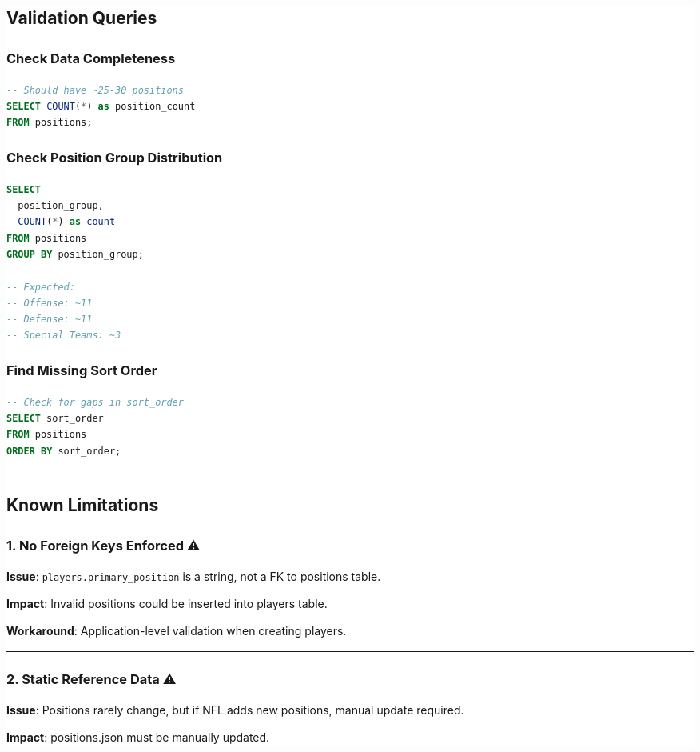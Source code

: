 
## Validation Queries

### Check Data Completeness

```sql
-- Should have ~25-30 positions
SELECT COUNT(*) as position_count
FROM positions;
```

### Check Position Group Distribution

```sql
SELECT
  position_group,
  COUNT(*) as count
FROM positions
GROUP BY position_group;

-- Expected:
-- Offense: ~11
-- Defense: ~11
-- Special Teams: ~3
```

### Find Missing Sort Order

```sql
-- Check for gaps in sort_order
SELECT sort_order
FROM positions
ORDER BY sort_order;
```

---

## Known Limitations

### 1. No Foreign Keys Enforced ⚠️

**Issue**: `players.primary_position` is a string, not a FK to positions table.

**Impact**: Invalid positions could be inserted into players table.

**Workaround**: Application-level validation when creating players.

---

### 2. Static Reference Data ⚠️

**Issue**: Positions rarely change, but if NFL adds new positions, manual update required.

**Impact**: positions.json must be manually updated.
